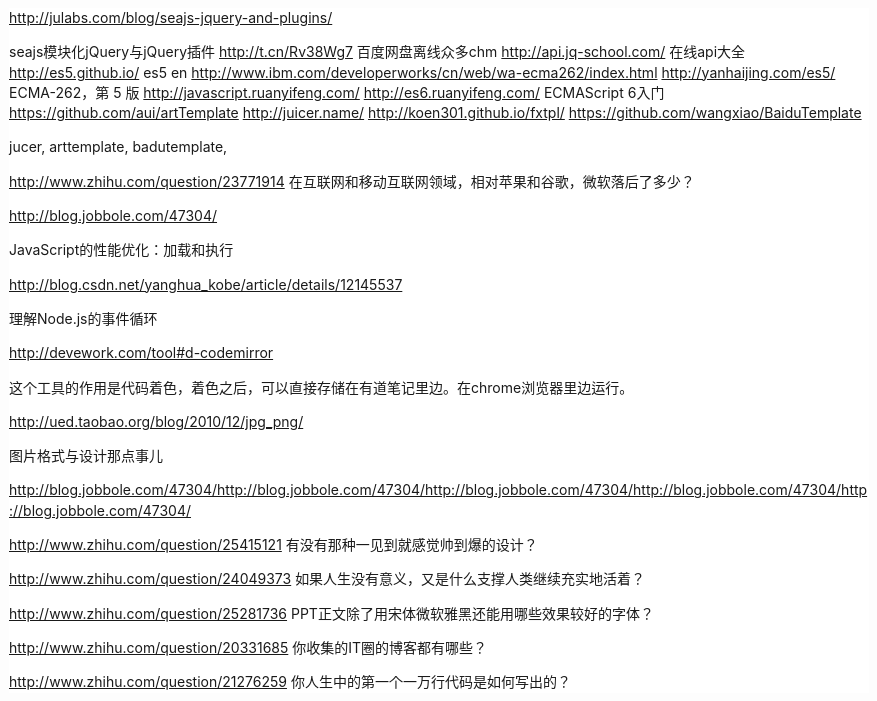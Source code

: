http://julabs.com/blog/seajs-jquery-and-plugins/

seajs模块化jQuery与jQuery插件
http://t.cn/Rv38Wg7
百度网盘离线众多chm
http://api.jq-school.com/
在线api大全
http://es5.github.io/
es5 en
http://www.ibm.com/developerworks/cn/web/wa-ecma262/index.html
http://yanhaijing.com/es5/
ECMA-262，第 5 版
http://javascript.ruanyifeng.com/
http://es6.ruanyifeng.com/
ECMAScript 6入门
https://github.com/aui/artTemplate
http://juicer.name/
http://koen301.github.io/fxtpl/
https://github.com/wangxiao/BaiduTemplate

jucer, arttemplate, badutemplate,

http://www.zhihu.com/question/23771914
在互联网和移动互联网领域，相对苹果和谷歌，微软落后了多少？

http://blog.jobbole.com/47304/

JavaScript的性能优化：加载和执行

http://blog.csdn.net/yanghua_kobe/article/details/12145537

理解Node.js的事件循环

http://devework.com/tool#d-codemirror

这个工具的作用是代码着色，着色之后，可以直接存储在有道笔记里边。在chrome浏览器里边运行。

http://ued.taobao.org/blog/2010/12/jpg_png/

图片格式与设计那点事儿

http://blog.jobbole.com/47304/http://blog.jobbole.com/47304/http://blog.jobbole.com/47304/http://blog.jobbole.com/47304/http://blog.jobbole.com/47304/

http://www.zhihu.com/question/25415121
有没有那种一见到就感觉帅到爆的设计？

http://www.zhihu.com/question/24049373
如果人生没有意义，又是什么支撑人类继续充实地活着？

http://www.zhihu.com/question/25281736
PPT正文除了用宋体微软雅黑还能用哪些效果较好的字体？

http://www.zhihu.com/question/20331685
你收集的IT圈的博客都有哪些？

http://www.zhihu.com/question/21276259
你人生中的第一个一万行代码是如何写出的？
